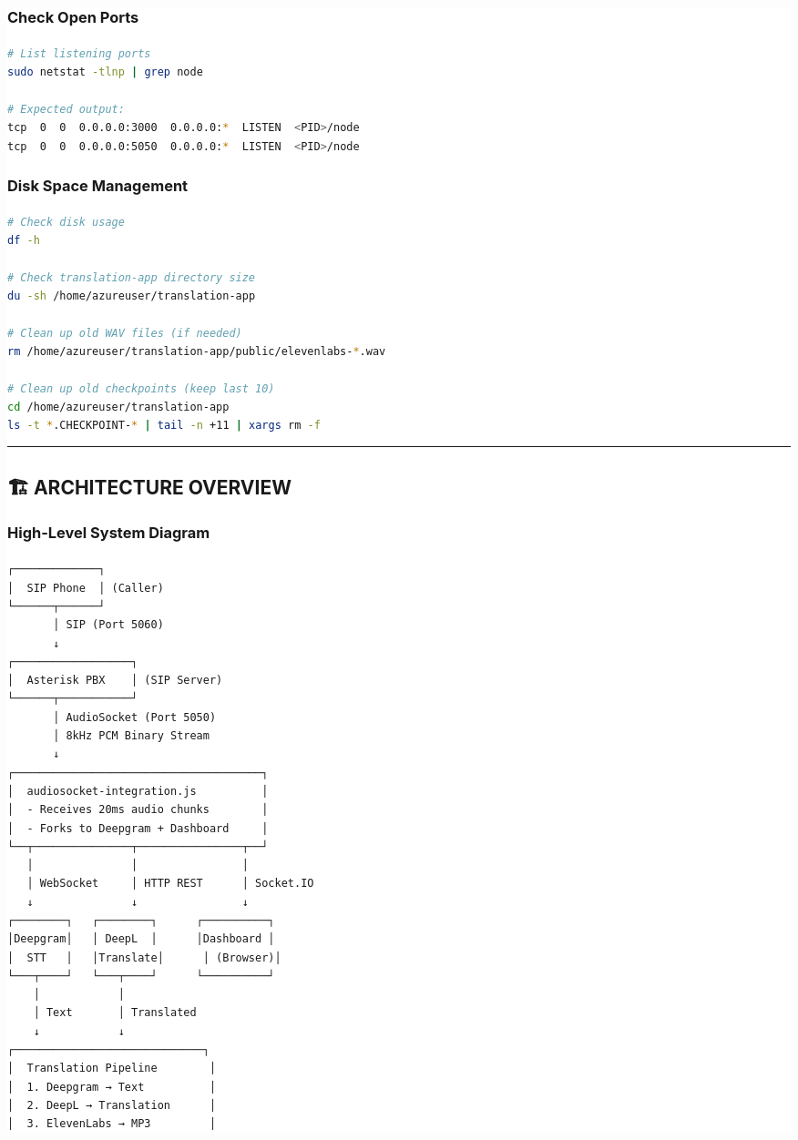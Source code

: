 ### Check Open Ports
```bash
# List listening ports
sudo netstat -tlnp | grep node

# Expected output:
tcp  0  0  0.0.0.0:3000  0.0.0.0:*  LISTEN  <PID>/node
tcp  0  0  0.0.0.0:5050  0.0.0.0:*  LISTEN  <PID>/node
```

### Disk Space Management
```bash
# Check disk usage
df -h

# Check translation-app directory size
du -sh /home/azureuser/translation-app

# Clean up old WAV files (if needed)
rm /home/azureuser/translation-app/public/elevenlabs-*.wav

# Clean up old checkpoints (keep last 10)
cd /home/azureuser/translation-app
ls -t *.CHECKPOINT-* | tail -n +11 | xargs rm -f
```

---

## 🏗️ ARCHITECTURE OVERVIEW

### High-Level System Diagram
```
┌─────────────┐
│  SIP Phone  │ (Caller)
└──────┬──────┘
       │ SIP (Port 5060)
       ↓
┌──────────────────┐
│  Asterisk PBX    │ (SIP Server)
└──────┬───────────┘
       │ AudioSocket (Port 5050)
       │ 8kHz PCM Binary Stream
       ↓
┌──────────────────────────────────────┐
│  audiosocket-integration.js          │
│  - Receives 20ms audio chunks        │
│  - Forks to Deepgram + Dashboard     │
└──┬───────────────┬────────────────┬──┘
   │               │                │
   │ WebSocket     │ HTTP REST      │ Socket.IO
   ↓               ↓                ↓
┌────────┐   ┌────────┐      ┌──────────┐
│Deepgram│   │ DeepL  │      │Dashboard │
│  STT   │   │Translate│      │ (Browser)│
└───┬────┘   └───┬────┘      └──────────┘
    │            │
    │ Text       │ Translated
    ↓            ↓
┌─────────────────────────────┐
│  Translation Pipeline        │
│  1. Deepgram → Text          │
│  2. DeepL → Translation      │
│  3. ElevenLabs → MP3         │
```